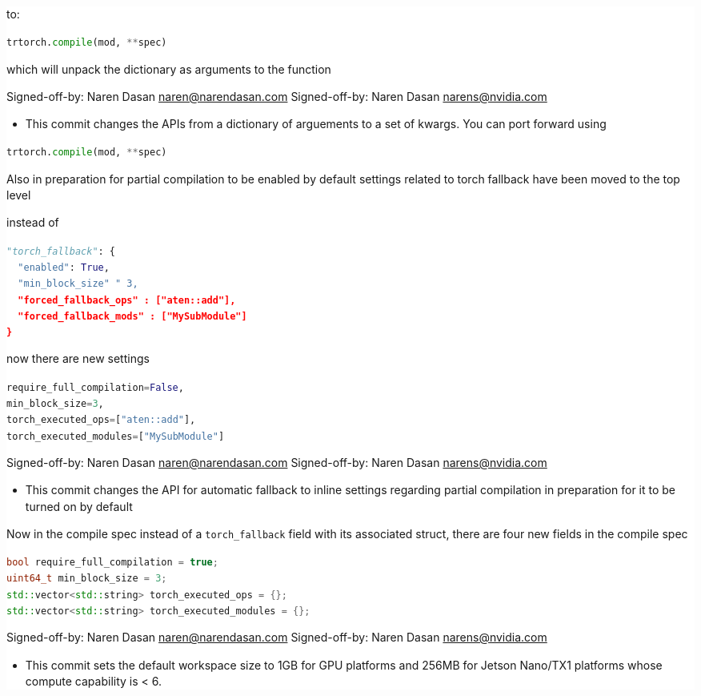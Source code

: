 to:

```py
trtorch.compile(mod, **spec)
```
which will unpack the dictionary as arguments to the function

Signed-off-by: Naren Dasan <naren@narendasan.com>
Signed-off-by: Naren Dasan <narens@nvidia.com>
* This commit changes the APIs from a dictionary of
arguements to a set of kwargs. You can port forward using

```py
trtorch.compile(mod, **spec)
```

Also in preparation for partial compilation to be enabled by default
settings related to torch fallback have been moved to the top level

instead of

```py
"torch_fallback": {
  "enabled": True,
  "min_block_size" " 3,
  "forced_fallback_ops" : ["aten::add"],
  "forced_fallback_mods" : ["MySubModule"]
}
```

now there are new settings

```py
require_full_compilation=False,
min_block_size=3,
torch_executed_ops=["aten::add"],
torch_executed_modules=["MySubModule"]
```

Signed-off-by: Naren Dasan <naren@narendasan.com>
Signed-off-by: Naren Dasan <narens@nvidia.com>
* This commit changes the API for automatic fallback
to inline settings regarding partial compilation in preparation
for it to be turned on by default

Now in the compile spec instead of a `torch_fallback` field with its
associated struct, there are four new fields in the compile spec

```c++
bool require_full_compilation = true;
uint64_t min_block_size = 3;
std::vector<std::string> torch_executed_ops = {};
std::vector<std::string> torch_executed_modules = {};
```

Signed-off-by: Naren Dasan <naren@narendasan.com>
Signed-off-by: Naren Dasan <narens@nvidia.com>
* This commit sets the default workspace size to 1GB for GPU platforms and 256MB for Jetson Nano/TX1 platforms whose compute capability is < 6.
